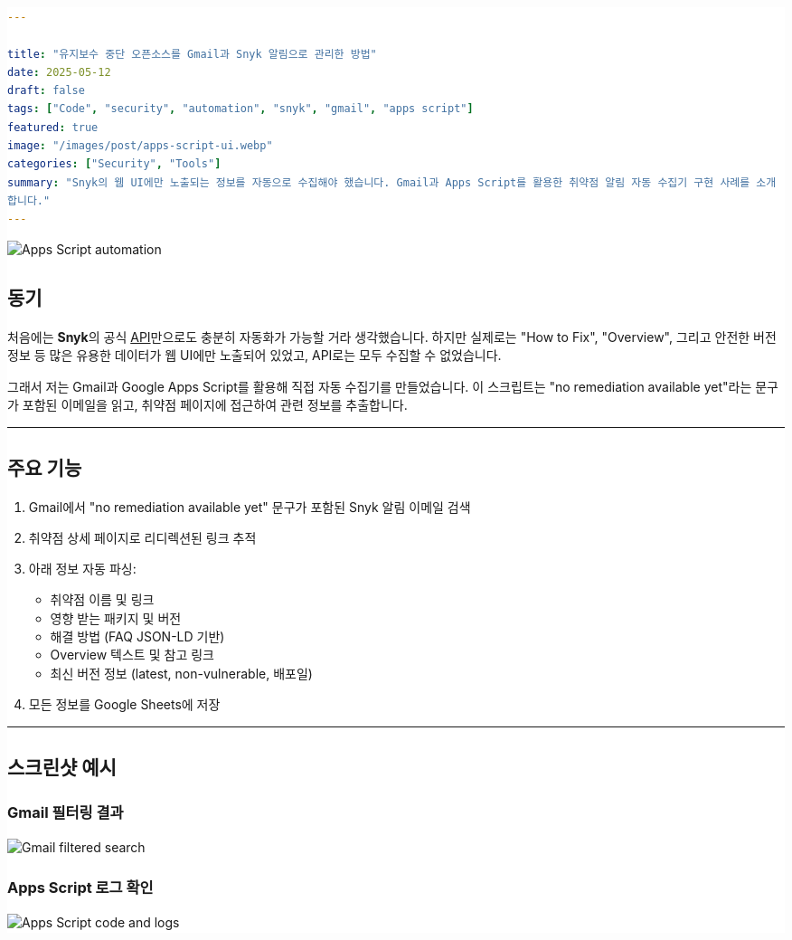 ```yaml
---

title: "유지보수 중단 오픈소스를 Gmail과 Snyk 알림으로 관리한 방법"
date: 2025-05-12
draft: false
tags: ["Code", "security", "automation", "snyk", "gmail", "apps script"]
featured: true
image: "/images/post/apps-script-ui.webp"
categories: ["Security", "Tools"]
summary: "Snyk의 웹 UI에만 노출되는 정보를 자동으로 수집해야 했습니다. Gmail과 Apps Script를 활용한 취약점 알림 자동 수집기 구현 사례를 소개합니다."
---
```


![Apps Script automation](/images/post/apps-script-ui.webp)

## 동기

처음에는 **Snyk**의 공식 [API](https://docs.snyk.io)만으로도 충분히 자동화가 가능할 거라 생각했습니다. 하지만 실제로는 "How to Fix", "Overview", 그리고 안전한 버전 정보 등 많은 유용한 데이터가 웹 UI에만 노출되어 있었고, API로는 모두 수집할 수 없었습니다.

그래서 저는 Gmail과 Google Apps Script를 활용해 직접 자동 수집기를 만들었습니다. 이 스크립트는 "no remediation available yet"라는 문구가 포함된 이메일을 읽고, 취약점 페이지에 접근하여 관련 정보를 추출합니다.

---

## 주요 기능

1. Gmail에서 "no remediation available yet" 문구가 포함된 Snyk 알림 이메일 검색
2. 취약점 상세 페이지로 리디렉션된 링크 추적
3. 아래 정보 자동 파싱:

   * 취약점 이름 및 링크
   * 영향 받는 패키지 및 버전
   * 해결 방법 (FAQ JSON-LD 기반)
   * Overview 텍스트 및 참고 링크
   * 최신 버전 정보 (latest, non-vulnerable, 배포일)
4. 모든 정보를 Google Sheets에 저장

---

## 스크린샷 예시

### Gmail 필터링 결과

![Gmail filtered search](/images/post/gmail-search.webp)

### Apps Script 로그 확인

![Apps Script code and logs](/images/post/apps-script-logs.webp)

